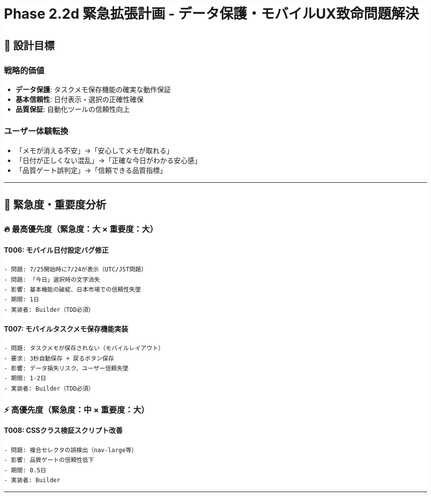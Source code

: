 # Phase 2.2d 緊急拡張計画 - データ保護・モバイルUX致命問題解決

## 🎯 設計目標

### 戦略的価値
- **データ保護**: タスクメモ保存機能の確実な動作保証
- **基本信頼性**: 日付表示・選択の正確性確保
- **品質保証**: 自動化ツールの信頼性向上

### ユーザー体験転換
- 「メモが消える不安」→「安心してメモが取れる」
- 「日付が正しくない混乱」→「正確な今日がわかる安心感」
- 「品質ゲート誤判定」→「信頼できる品質指標」

---

## 🚨 緊急度・重要度分析

### 🔥 最高優先度（緊急度：大 × 重要度：大）

#### T006: モバイル日付設定バグ修正
```
- 問題: 7/25開始時に7/24が表示（UTC/JST問題）
- 問題: 「今日」選択時の文字消失
- 影響: 基本機能の破綻、日本市場での信頼性失墜
- 期間: 1日
- 実装者: Builder（TDD必須）
```

#### T007: モバイルタスクメモ保存機能実装
```
- 問題: タスクメモが保存されない（モバイルレイアウト）
- 要求: 3秒自動保存 + 戻るボタン保存
- 影響: データ損失リスク、ユーザー信頼失墜
- 期間: 1-2日
- 実装者: Builder（TDD必須）
```

### ⚡ 高優先度（緊急度：中 × 重要度：大）

#### T008: CSSクラス検証スクリプト改善
```
- 問題: 複合セレクタの誤検出（nav-large等）
- 影響: 品質ゲートの信頼性低下
- 期間: 0.5日
- 実装者: Builder
```

---
